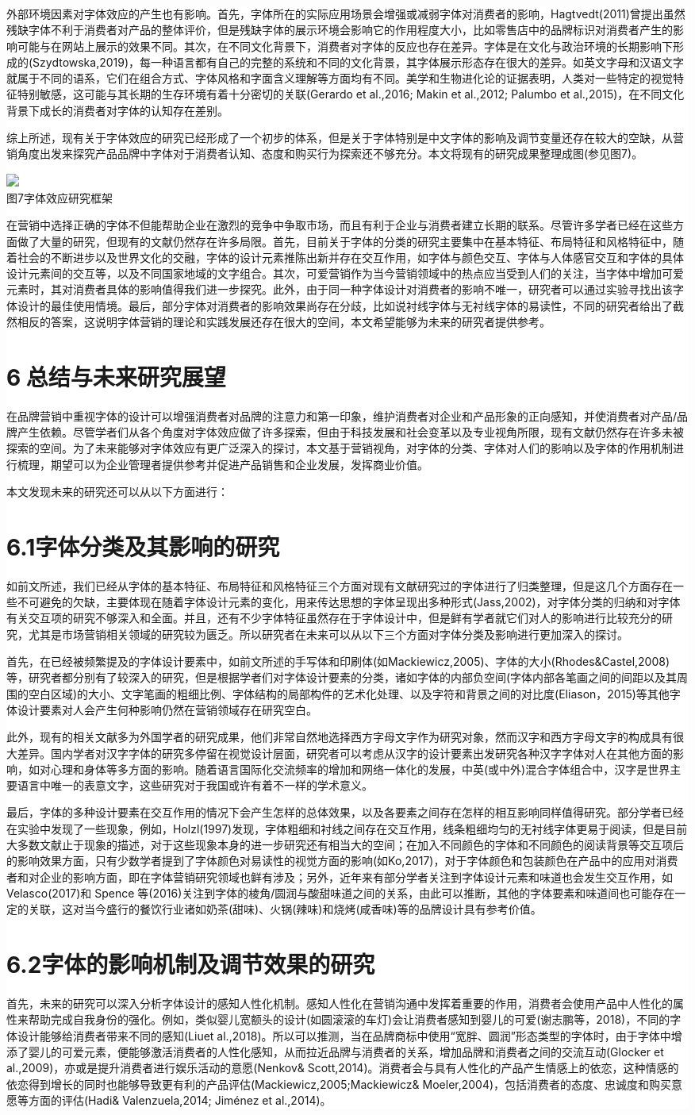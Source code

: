 外部环境因素对字体效应的产生也有影响。首先，字体所在的实际应用场景会增强或减弱字体对消费者的影响，Hagtvedt(2011)曾提出虽然残缺字体不利于消费者对产品的整体评价，但是残缺字体的展示环境会影响它的作用程度大小，比如零售店中的品牌标识对消费者产生的影响可能与在网站上展示的效果不同。其次，在不同文化背景下，消费者对字体的反应也存在差异。字体是在文化与政治环境的长期影响下形成的(Szydtowska,2019)，每一种语言都有自己的完整的系统和不同的文化背景，其字体展示形态存在很大的差异。如英文字母和汉语文字就属于不同的语系，它们在组合方式、字体风格和字面含义理解等方面均有不同。美学和生物进化论的证据表明，人类对一些特定的视觉特征特别敏感，这可能与其长期的生存环境有着十分密切的关联(Gerardo et al.,2016; Makin et al.,2012; Palumbo et al.,2015)，在不同文化背景下成长的消费者对字体的认知存在差别。

综上所述，现有关于字体效应的研究已经形成了一个初步的体系，但是关于字体特别是中文字体的影响及调节变量还存在较大的空缺，从营销角度出发来探究产品品牌中字体对于消费者认知、态度和购买行为探索还不够充分。本文将现有的研究成果整理成图(参见图7)。

![](images/06d23255a18fd6c1232878344a6c6781395cee8367e1b9ef14968a84f8e6ff5f.jpg)  
图7字体效应研究框架

在营销中选择正确的字体不但能帮助企业在激烈的竞争中争取市场，而且有利于企业与消费者建立长期的联系。尽管许多学者已经在这些方面做了大量的研究，但现有的文献仍然存在许多局限。首先，目前关于字体的分类的研究主要集中在基本特征、布局特征和风格特征中，随着社会的不断进步以及世界文化的交融，字体的设计元素推陈出新并存在交互作用，如字体与颜色交互、字体与人体感官交互和字体的具体设计元素间的交互等，以及不同国家地域的文字组合。其次，可爱营销作为当今营销领域中的热点应当受到人们的关注，当字体中增加可爱元素时，其对消费者具体的影响值得我们进一步探究。此外，由于同一种字体设计对消费者的影响不唯一，研究者可以通过实验寻找出该字体设计的最佳使用情境。最后，部分字体对消费者的影响效果尚存在分歧，比如说衬线字体与无衬线字体的易读性，不同的研究者给出了截然相反的答案，这说明字体营销的理论和实践发展还存在很大的空间，本文希望能够为未来的研究者提供参考。

# 6 总结与未来研究展望

在品牌营销中重视字体的设计可以增强消费者对品牌的注意力和第一印象，维护消费者对企业和产品形象的正向感知，并使消费者对产品/品牌产生依赖。尽管学者们从各个角度对字体效应做了许多探索，但由于科技发展和社会变革以及专业视角所限，现有文献仍然存在许多未被探索的空间。为了未来能够对字体效应有更广泛深入的探讨，本文基于营销视角，对字体的分类、字体对人们的影响以及字体的作用机制进行梳理，期望可以为企业管理者提供参考并促进产品销售和企业发展，发挥商业价值。

本文发现未来的研究还可以从以下方面进行：

# 6.1字体分类及其影响的研究

如前文所述，我们已经从字体的基本特征、布局特征和风格特征三个方面对现有文献研究过的字体进行了归类整理，但是这几个方面存在一些不可避免的欠缺，主要体现在随着字体设计元素的变化，用来传达思想的字体呈现出多种形式(Jass,2002)，对字体分类的归纳和对字体有关交互项的研究不够深入和全面。并且，还有不少字体特征虽然存在于字体设计中，但是鲜有学者就它们对人的影响进行比较充分的研究，尤其是市场营销相关领域的研究较为匮乏。所以研究者在未来可以从以下三个方面对字体分类及影响进行更加深入的探讨。

首先，在已经被频繁提及的字体设计要素中，如前文所述的手写体和印刷体(如Mackiewicz,2005)、字体的大小(Rhodes&Castel,2008)等，研究者都分别有了较深入的研究，但是根据学者们对字体设计要素的分类，诸如字体的内部负空间(字体内部各笔画之间的间距以及其周围的空白区域)的大小、文字笔画的粗细比例、字体结构的局部构件的艺术化处理、以及字符和背景之间的对比度(Eliason，2015)等其他字体设计要素对人会产生何种影响仍然在营销领域存在研究空白。

此外，现有的相关文献多为外国学者的研究成果，他们非常自然地选择西方字母文字作为研究对象，然而汉字和西方字母文字的构成具有很大差异。国内学者对汉字字体的研究多停留在视觉设计层面，研究者可以考虑从汉字的设计要素出发研究各种汉字字体对人在其他方面的影响，如对心理和身体等多方面的影响。随着语言国际化交流频率的增加和网络一体化的发展，中英(或中外)混合字体组合中，汉字是世界主要语言中唯一的表意文字，这些研究对于我国或许有着不一样的学术意义。

最后，字体的多种设计要素在交互作用的情况下会产生怎样的总体效果，以及各要素之间存在怎样的相互影响同样值得研究。部分学者已经在实验中发现了一些现象，例如，Holzl(1997)发现，字体粗细和衬线之间存在交互作用，线条粗细均匀的无衬线字体更易于阅读，但是目前大多数文献止于现象的描述，对于这些现象本身的进一步研究还有相当大的空间；在加入不同颜色的字体和不同颜色的阅读背景等交互项后的影响效果方面，只有少数学者提到了字体颜色对易读性的视觉方面的影响(如Ko,2017)，对于字体颜色和包装颜色在产品中的应用对消费者和对企业的影响方面，即在字体营销研究领域也鲜有涉及；另外，近年来有部分学者关注到字体设计元素和味道也会发生交互作用，如Velasco(2017)和 Spence 等(2016)关注到字体的棱角/圆润与酸甜味道之间的关系，由此可以推断，其他的字体要素和味道间也可能存在一定的关联，这对当今盛行的餐饮行业诸如奶茶(甜味)、火锅(辣味)和烧烤(咸香味)等的品牌设计具有参考价值。

# 6.2字体的影响机制及调节效果的研究

首先，未来的研究可以深入分析字体设计的感知人性化机制。感知人性化在营销沟通中发挥着重要的作用，消费者会使用产品中人性化的属性来帮助完成自我身份的强化。例如，类似婴儿宽额头的设计(如圆滚滚的车灯)会让消费者感知到婴儿的可爱(谢志鹏等，2018)，不同的字体设计能够给消费者带来不同的感知(Liuet al.,2018)。所以可以推测，当在品牌商标中使用“宽胖、圆润”形态类型的字体时，由于字体中增添了婴儿的可爱元素，便能够激活消费者的人性化感知，从而拉近品牌与消费者的关系，增加品牌和消费者之间的交流互动(Glocker et al.,2009)，亦或是提升消费者进行娱乐活动的意愿(Nenkov& Scott,2014)。消费者会与具有人性化的产品产生情感上的依恋，这种情感的依恋得到增长的同时也能够导致更有利的产品评估(Mackiewicz,2005;Mackiewicz& Moeler,2004)，包括消费者的态度、忠诚度和购买意愿等方面的评估(Hadi& Valenzuela,2014; Jiménez et al.,2014)。
